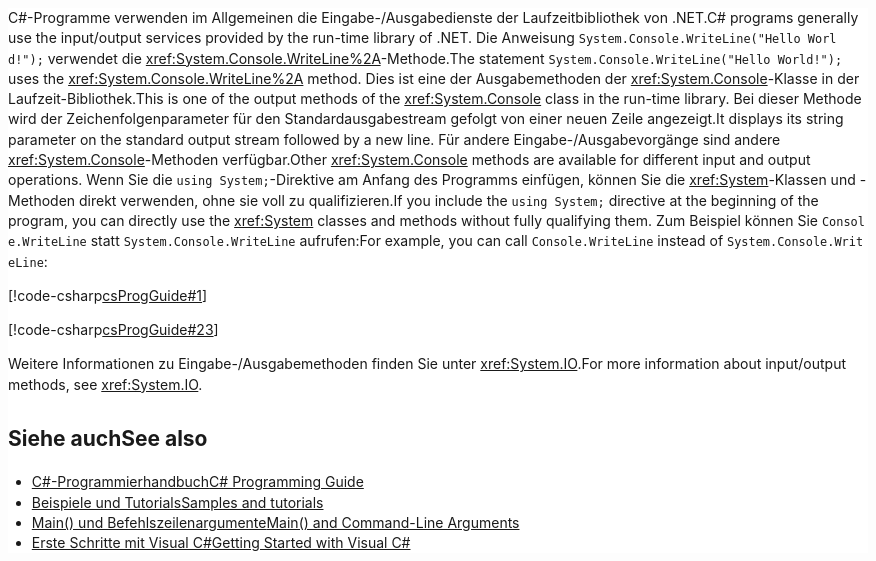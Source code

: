 <span data-ttu-id="f6bc0-170">C#-Programme verwenden im Allgemeinen die Eingabe-/Ausgabedienste der Laufzeitbibliothek von .NET.</span><span class="sxs-lookup"><span data-stu-id="f6bc0-170">C# programs generally use the input/output services provided by the run-time library of .NET.</span></span> <span data-ttu-id="f6bc0-171">Die Anweisung `System.Console.WriteLine("Hello World!");` verwendet die <xref:System.Console.WriteLine%2A>-Methode.</span><span class="sxs-lookup"><span data-stu-id="f6bc0-171">The statement `System.Console.WriteLine("Hello World!");` uses the <xref:System.Console.WriteLine%2A> method.</span></span> <span data-ttu-id="f6bc0-172">Dies ist eine der Ausgabemethoden der <xref:System.Console>-Klasse in der Laufzeit-Bibliothek.</span><span class="sxs-lookup"><span data-stu-id="f6bc0-172">This is one of the output methods of the <xref:System.Console> class in the run-time library.</span></span> <span data-ttu-id="f6bc0-173">Bei dieser Methode wird der Zeichenfolgenparameter für den Standardausgabestream gefolgt von einer neuen Zeile angezeigt.</span><span class="sxs-lookup"><span data-stu-id="f6bc0-173">It displays its string parameter on the standard output stream followed by a new line.</span></span> <span data-ttu-id="f6bc0-174">Für andere Eingabe-/Ausgabevorgänge sind andere <xref:System.Console>-Methoden verfügbar.</span><span class="sxs-lookup"><span data-stu-id="f6bc0-174">Other <xref:System.Console> methods are available for different input and output operations.</span></span> <span data-ttu-id="f6bc0-175">Wenn Sie die `using System;`-Direktive am Anfang des Programms einfügen, können Sie die <xref:System>-Klassen und -Methoden direkt verwenden, ohne sie voll zu qualifizieren.</span><span class="sxs-lookup"><span data-stu-id="f6bc0-175">If you include the `using System;` directive at the beginning of the program, you can directly use the <xref:System> classes and methods without fully qualifying them.</span></span> <span data-ttu-id="f6bc0-176">Zum Beispiel können Sie `Console.WriteLine` statt `System.Console.WriteLine` aufrufen:</span><span class="sxs-lookup"><span data-stu-id="f6bc0-176">For example, you can call `Console.WriteLine` instead of `System.Console.WriteLine`:</span></span>

[!code-csharp[csProgGuide#1](~/samples/snippets/csharp/VS_Snippets_VBCSharp/csProgGuide/CS/using.cs#1)]

[!code-csharp[csProgGuide#23](~/samples/snippets/csharp/VS_Snippets_VBCSharp/csProgGuide/CS/progGuide.cs#23)]

<span data-ttu-id="f6bc0-177">Weitere Informationen zu Eingabe-/Ausgabemethoden finden Sie unter <xref:System.IO>.</span><span class="sxs-lookup"><span data-stu-id="f6bc0-177">For more information about input/output methods, see <xref:System.IO>.</span></span>

## <a name="see-also"></a><span data-ttu-id="f6bc0-178">Siehe auch</span><span class="sxs-lookup"><span data-stu-id="f6bc0-178">See also</span></span>

- [<span data-ttu-id="f6bc0-179">C#-Programmierhandbuch</span><span class="sxs-lookup"><span data-stu-id="f6bc0-179">C# Programming Guide</span></span>](../index.md)
- [<span data-ttu-id="f6bc0-180">Beispiele und Tutorials</span><span class="sxs-lookup"><span data-stu-id="f6bc0-180">Samples and tutorials</span></span>](../../../samples-and-tutorials/index.md)
- [<span data-ttu-id="f6bc0-181">Main() und Befehlszeilenargumente</span><span class="sxs-lookup"><span data-stu-id="f6bc0-181">Main() and Command-Line Arguments</span></span>](../main-and-command-args/index.md)
- [<span data-ttu-id="f6bc0-182">Erste Schritte mit Visual C#</span><span class="sxs-lookup"><span data-stu-id="f6bc0-182">Getting Started with Visual C#</span></span>](/visualstudio/ide/quickstart-csharp-console)
